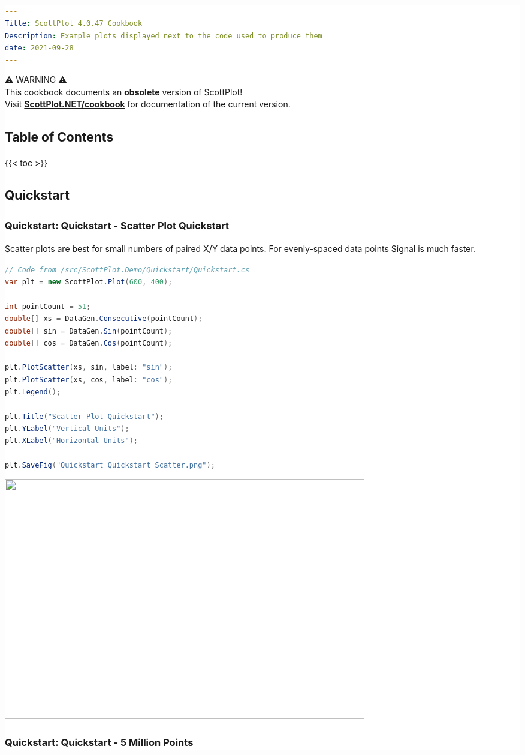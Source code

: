 ```yaml
---
Title: ScottPlot 4.0.47 Cookbook
Description: Example plots displayed next to the code used to produce them
date: 2021-09-28
---
```


<div class="alert alert-danger text-center" role="alert">
  <div class="alert-heading fs-1">⚠️ WARNING ⚠️</div>
  <div>This cookbook documents an <b>obsolete</b> version of ScottPlot!</div>
  <div>Visit <a href='/cookbook'><b>ScottPlot.NET/cookbook</b></a> for documentation of the current version.</div>
</div>

## Table of Contents
{{< toc >}}

## Quickstart


### Quickstart: Quickstart - Scatter Plot Quickstart


Scatter plots are best for small numbers of paired X/Y data points. For evenly-spaced data points Signal is much faster.


```cs
// Code from /src/ScottPlot.Demo/Quickstart/Quickstart.cs
var plt = new ScottPlot.Plot(600, 400);

int pointCount = 51;
double[] xs = DataGen.Consecutive(pointCount);
double[] sin = DataGen.Sin(pointCount);
double[] cos = DataGen.Cos(pointCount);

plt.PlotScatter(xs, sin, label: "sin");
plt.PlotScatter(xs, cos, label: "cos");
plt.Legend();

plt.Title("Scatter Plot Quickstart");
plt.YLabel("Vertical Units");
plt.XLabel("Horizontal Units");

plt.SaveFig("Quickstart_Quickstart_Scatter.png");
```


<img width='600' height='400' src='images/Quickstart_Quickstart_Scatter.png' />


### Quickstart: Quickstart - 5 Million Points

